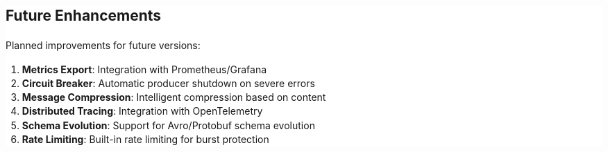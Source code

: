 ## Future Enhancements

Planned improvements for future versions:

1. **Metrics Export**: Integration with Prometheus/Grafana
2. **Circuit Breaker**: Automatic producer shutdown on severe errors
3. **Message Compression**: Intelligent compression based on content
4. **Distributed Tracing**: Integration with OpenTelemetry
5. **Schema Evolution**: Support for Avro/Protobuf schema evolution
6. **Rate Limiting**: Built-in rate limiting for burst protection
